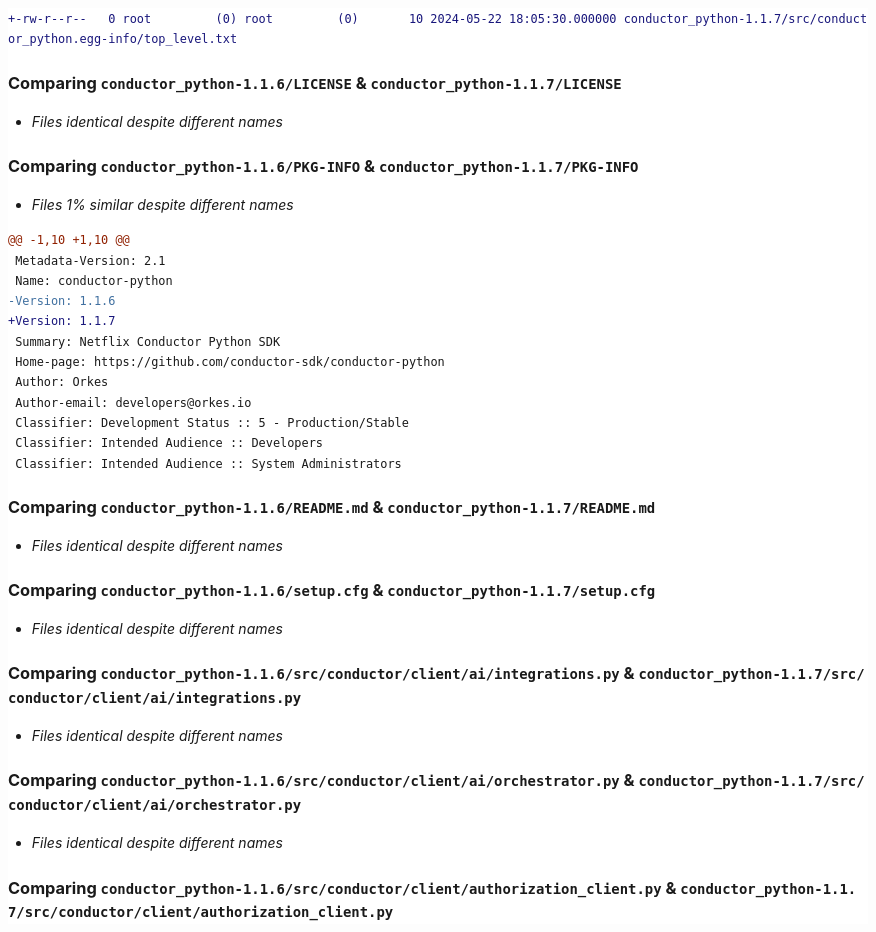 ```diff
+-rw-r--r--   0 root         (0) root         (0)       10 2024-05-22 18:05:30.000000 conductor_python-1.1.7/src/conductor_python.egg-info/top_level.txt
```

### Comparing `conductor_python-1.1.6/LICENSE` & `conductor_python-1.1.7/LICENSE`

 * *Files identical despite different names*

### Comparing `conductor_python-1.1.6/PKG-INFO` & `conductor_python-1.1.7/PKG-INFO`

 * *Files 1% similar despite different names*

```diff
@@ -1,10 +1,10 @@
 Metadata-Version: 2.1
 Name: conductor-python
-Version: 1.1.6
+Version: 1.1.7
 Summary: Netflix Conductor Python SDK
 Home-page: https://github.com/conductor-sdk/conductor-python
 Author: Orkes
 Author-email: developers@orkes.io
 Classifier: Development Status :: 5 - Production/Stable
 Classifier: Intended Audience :: Developers
 Classifier: Intended Audience :: System Administrators
```

### Comparing `conductor_python-1.1.6/README.md` & `conductor_python-1.1.7/README.md`

 * *Files identical despite different names*

### Comparing `conductor_python-1.1.6/setup.cfg` & `conductor_python-1.1.7/setup.cfg`

 * *Files identical despite different names*

### Comparing `conductor_python-1.1.6/src/conductor/client/ai/integrations.py` & `conductor_python-1.1.7/src/conductor/client/ai/integrations.py`

 * *Files identical despite different names*

### Comparing `conductor_python-1.1.6/src/conductor/client/ai/orchestrator.py` & `conductor_python-1.1.7/src/conductor/client/ai/orchestrator.py`

 * *Files identical despite different names*

### Comparing `conductor_python-1.1.6/src/conductor/client/authorization_client.py` & `conductor_python-1.1.7/src/conductor/client/authorization_client.py`
